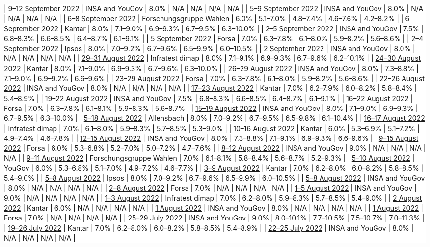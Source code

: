 | [9–12 September 2022](2022-09-12-INSAandYouGov.html) | INSA and YouGov | 8.0% | N/A | N/A | N/A | N/A |
| [5–9 September 2022](2022-09-09-INSAandYouGov.html) | INSA and YouGov | 8.0% | N/A | N/A | N/A | N/A |
| [6–8 September 2022](2022-09-08-ForschungsgruppeWahlen.html) | Forschungsgruppe Wahlen | 6.0% | 5.1–7.0% | 4.8–7.4% | 4.6–7.6% | 4.2–8.2% |
| [6 September 2022](2022-09-06-Kantar.html) | Kantar | 8.0% | 7.1–9.0% | 6.9–9.3% | 6.7–9.5% | 6.3–10.0% |
| [2–5 September 2022](2022-09-05-INSAandYouGov.html) | INSA and YouGov | 7.5% | 6.8–8.3% | 6.6–8.5% | 6.4–8.7% | 6.1–9.1% |
| [5 September 2022](2022-09-05-Forsa.html) | Forsa | 7.0% | 6.3–7.8% | 6.1–8.0% | 5.9–8.2% | 5.6–8.6% |
| [2–4 September 2022](2022-09-04-Ipsos.html) | Ipsos | 8.0% | 7.0–9.2% | 6.7–9.6% | 6.5–9.9% | 6.0–10.5% |
| [2 September 2022](2022-09-02-INSAandYouGov.html) | INSA and YouGov | 8.0% | N/A | N/A | N/A | N/A |
| [29–31 August 2022](2022-08-31-Infratestdimap.html) | Infratest dimap | 8.0% | 7.1–9.1% | 6.9–9.3% | 6.7–9.6% | 6.2–10.1% |
| [24–30 August 2022](2022-08-30-Kantar.html) | Kantar | 8.0% | 7.1–9.0% | 6.9–9.3% | 6.7–9.6% | 6.3–10.0% |
| [26–29 August 2022](2022-08-29-INSAandYouGov.html) | INSA and YouGov | 8.0% | 7.3–8.8% | 7.1–9.0% | 6.9–9.2% | 6.6–9.6% |
| [23–29 August 2022](2022-08-29-Forsa.html) | Forsa | 7.0% | 6.3–7.8% | 6.1–8.0% | 5.9–8.2% | 5.6–8.6% |
| [22–26 August 2022](2022-08-26-INSAandYouGov.html) | INSA and YouGov | 8.0% | N/A | N/A | N/A | N/A |
| [17–23 August 2022](2022-08-23-Kantar.html) | Kantar | 7.0% | 6.2–7.9% | 6.0–8.2% | 5.8–8.4% | 5.4–8.9% |
| [19–22 August 2022](2022-08-22-INSAandYouGov.html) | INSA and YouGov | 7.5% | 6.8–8.3% | 6.6–8.5% | 6.4–8.7% | 6.1–9.1% |
| [16–22 August 2022](2022-08-22-Forsa.html) | Forsa | 7.0% | 6.3–7.8% | 6.1–8.1% | 5.9–8.3% | 5.6–8.7% |
| [15–19 August 2022](2022-08-19-INSAandYouGov.html) | INSA and YouGov | 8.0% | 7.1–9.0% | 6.9–9.3% | 6.7–9.5% | 6.3–10.0% |
| [5–18 August 2022](2022-08-18-Allensbach.html) | Allensbach | 8.0% | 7.0–9.2% | 6.7–9.5% | 6.5–9.8% | 6.1–10.4% |
| [16–17 August 2022](2022-08-17-Infratestdimap.html) | Infratest dimap | 7.0% | 6.1–8.0% | 5.9–8.3% | 5.7–8.5% | 5.3–9.0% |
| [10–16 August 2022](2022-08-16-Kantar.html) | Kantar | 6.0% | 5.3–6.9% | 5.1–7.2% | 4.9–7.4% | 4.6–7.8% |
| [12–15 August 2022](2022-08-15-INSAandYouGov.html) | INSA and YouGov | 8.0% | 7.3–8.8% | 7.1–9.1% | 6.9–9.3% | 6.6–9.6% |
| [9–15 August 2022](2022-08-15-Forsa.html) | Forsa | 6.0% | 5.3–6.8% | 5.2–7.0% | 5.0–7.2% | 4.7–7.6% |
| [8–12 August 2022](2022-08-12-INSAandYouGov.html) | INSA and YouGov | 9.0% | N/A | N/A | N/A | N/A |
| [9–11 August 2022](2022-08-11-ForschungsgruppeWahlen.html) | Forschungsgruppe Wahlen | 7.0% | 6.1–8.1% | 5.8–8.4% | 5.6–8.7% | 5.2–9.3% |
| [5–10 August 2022](2022-08-10-YouGov.html) | YouGov | 6.0% | 5.3–6.8% | 5.1–7.0% | 4.9–7.2% | 4.6–7.7% |
| [3–9 August 2022](2022-08-09-Kantar.html) | Kantar | 7.0% | 6.2–8.0% | 6.0–8.2% | 5.8–8.5% | 5.4–9.0% |
| [5–8 August 2022](2022-08-08-Ipsos.html) | Ipsos | 8.0% | 7.0–9.2% | 6.7–9.6% | 6.5–9.9% | 6.0–10.5% |
| [5–8 August 2022](2022-08-08-INSAandYouGov.html) | INSA and YouGov | 8.0% | N/A | N/A | N/A | N/A |
| [2–8 August 2022](2022-08-08-Forsa.html) | Forsa | 7.0% | N/A | N/A | N/A | N/A |
| [1–5 August 2022](2022-08-05-INSAandYouGov.html) | INSA and YouGov | 9.0% | N/A | N/A | N/A | N/A |
| [1–3 August 2022](2022-08-03-Infratestdimap.html) | Infratest dimap | 7.0% | 6.2–8.0% | 5.9–8.3% | 5.7–8.5% | 5.4–9.0% |
| [2 August 2022](2022-08-02-Kantar.html) | Kantar | 6.0% | N/A | N/A | N/A | N/A |
| [1 August 2022](2022-08-01-INSAandYouGov.html) | INSA and YouGov | 8.0% | N/A | N/A | N/A | N/A |
| [1 August 2022](2022-08-01-Forsa.html) | Forsa | 7.0% | N/A | N/A | N/A | N/A |
| [25–29 July 2022](2022-07-29-INSAandYouGov.html) | INSA and YouGov | 9.0% | 8.0–10.1% | 7.7–10.5% | 7.5–10.7% | 7.0–11.3% |
| [19–26 July 2022](2022-07-26-Kantar.html) | Kantar | 7.0% | 6.2–8.0% | 6.0–8.2% | 5.8–8.5% | 5.4–8.9% |
| [22–25 July 2022](2022-07-25-INSAandYouGov.html) | INSA and YouGov | 8.0% | N/A | N/A | N/A | N/A |